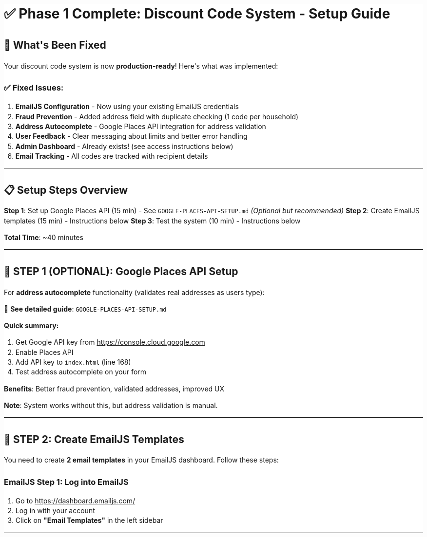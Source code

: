 # ✅ Phase 1 Complete: Discount Code System - Setup Guide

## 🎉 What's Been Fixed

Your discount code system is now **production-ready**! Here's what was implemented:

### ✅ **Fixed Issues:**
1. **EmailJS Configuration** - Now using your existing EmailJS credentials
2. **Fraud Prevention** - Added address field with duplicate checking (1 code per household)
3. **Address Autocomplete** - Google Places API integration for address validation
4. **User Feedback** - Clear messaging about limits and better error handling
5. **Admin Dashboard** - Already exists! (see access instructions below)
6. **Email Tracking** - All codes are tracked with recipient details

---

## 📋 Setup Steps Overview

**Step 1**: Set up Google Places API (15 min) - See `GOOGLE-PLACES-API-SETUP.md` *(Optional but recommended)*
**Step 2**: Create EmailJS templates (15 min) - Instructions below
**Step 3**: Test the system (10 min) - Instructions below

**Total Time**: ~40 minutes

---

## 🚀 STEP 1 (OPTIONAL): Google Places API Setup

For **address autocomplete** functionality (validates real addresses as users type):

📄 **See detailed guide**: `GOOGLE-PLACES-API-SETUP.md`

**Quick summary:**
1. Get Google API key from https://console.cloud.google.com
2. Enable Places API
3. Add API key to `index.html` (line 168)
4. Test address autocomplete on your form

**Benefits**: Better fraud prevention, validated addresses, improved UX

**Note**: System works without this, but address validation is manual.

---

## 🚀 STEP 2: Create EmailJS Templates

You need to create **2 email templates** in your EmailJS dashboard. Follow these steps:

### EmailJS Step 1: Log into EmailJS
1. Go to https://dashboard.emailjs.com/
2. Log in with your account
3. Click on **"Email Templates"** in the left sidebar

---